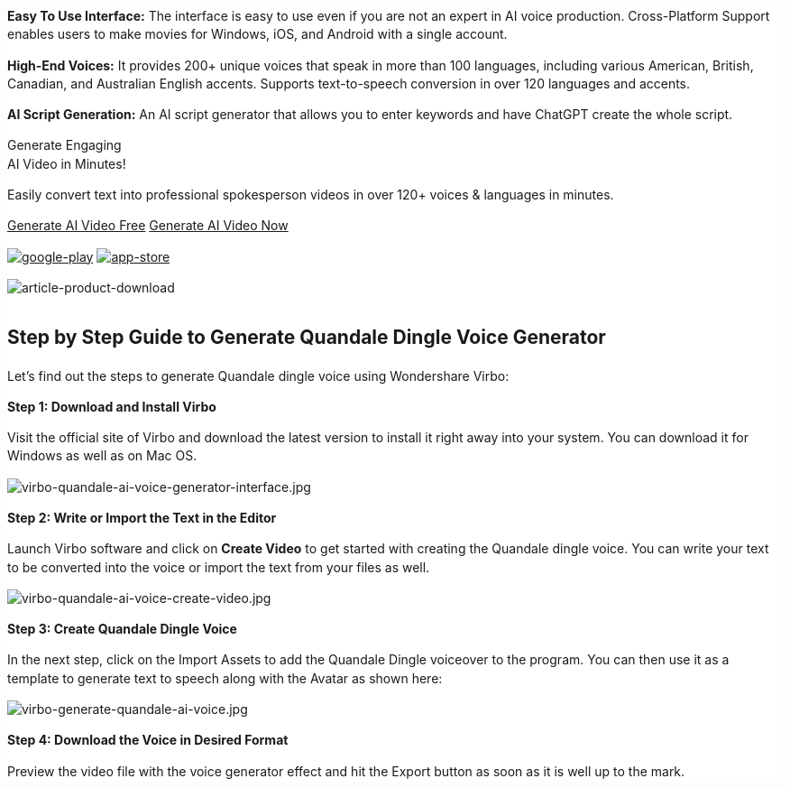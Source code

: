 **Easy To Use Interface:** The interface is easy to use even if you are not an expert in AI voice production. Cross-Platform Support enables users to make movies for Windows, iOS, and Android with a single account.

**High-End Voices:** It provides 200+ unique voices that speak in more than 100 languages, including various American, British, Canadian, and Australian English accents. Supports text-to-speech conversion in over 120 languages and accents.

**AI Script Generation:** An AI script generator that allows you to enter keywords and have ChatGPT create the whole script.

Generate Engaging  
AI Video in Minutes!

Easily convert text into professional spokesperson videos in over 120+ voices & languages in minutes.

[Generate AI Video Free](https://tools.techidaily.com/wondershare/virbo/download/) [Generate AI Video Now](https://tools.techidaily.com/wondershare/virbo/download/)

[![google-play](https://images.wondershare.com/virbo/images2023/google-play-btn.svg)](https://app.adjust.com/1187btki%5F11xz9mlt) [![app-store](https://images.wondershare.com/virbo/images2023/app-store-btn.svg)](https://app.adjust.com/1187btki%5F11xz9mlt)

![article-product-download](https://images.wondershare.com/virbo/images2023/article-product-download.png)

## Step by Step Guide to Generate Quandale Dingle Voice Generator

Let’s find out the steps to generate Quandale dingle voice using Wondershare Virbo:

**Step 1: Download and Install Virbo**

Visit the official site of Virbo and download the latest version to install it right away into your system. You can download it for Windows as well as on Mac OS.

![virbo-quandale-ai-voice-generator-interface.jpg](https://images.wondershare.com/virbo/features/marketing/virbo-quandale-ai-voice-generator-interface.jpg)

**Step 2: Write or Import the Text in the Editor**

 Launch Virbo software and click on **Create Video** to get started with creating the Quandale dingle voice. You can write your text to be converted into the voice or import the text from your files as well.

![virbo-quandale-ai-voice-create-video.jpg](https://images.wondershare.com/virbo/features/marketing/virbo-quandale-ai-voice-create-video.jpg)

**Step 3: Create Quandale Dingle Voice**

In the next step, click on the Import Assets to add the Quandale Dingle voiceover to the program. You can then use it as a template to generate text to speech along with the Avatar as shown here:

![virbo-generate-quandale-ai-voice.jpg](https://images.wondershare.com/virbo/features/marketing/virbo-generate-quandale-ai-voice.jpg)

**Step 4: Download the Voice in Desired Format**

Preview the video file with the voice generator effect and hit the Export button as soon as it is well up to the mark.

